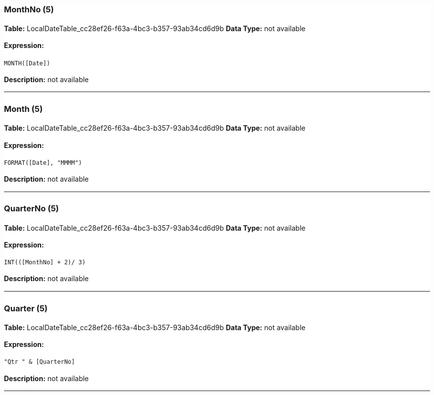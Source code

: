 ### MonthNo (5)

**Table:** LocalDateTable_cc28ef26-f63a-4bc3-b357-93ab34cd6d9b
**Data Type:** not available

**Expression:**

```dax
MONTH([Date])
```

**Description:** not available

---

### Month (5)

**Table:** LocalDateTable_cc28ef26-f63a-4bc3-b357-93ab34cd6d9b
**Data Type:** not available

**Expression:**

```dax
FORMAT([Date], "MMMM")
```

**Description:** not available

---

### QuarterNo (5)

**Table:** LocalDateTable_cc28ef26-f63a-4bc3-b357-93ab34cd6d9b
**Data Type:** not available

**Expression:**

```dax
INT(([MonthNo] + 2)/ 3)
```

**Description:** not available

---

### Quarter (5)

**Table:** LocalDateTable_cc28ef26-f63a-4bc3-b357-93ab34cd6d9b
**Data Type:** not available

**Expression:**

```dax
"Qtr " & [QuarterNo]
```

**Description:** not available

---
